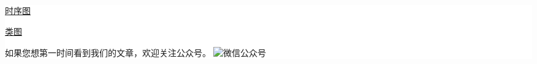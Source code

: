 [时序图](http://www.cnblogs.com/ywqu/archive/2009/12/22/1629426.html)

[类图](http://design-patterns.readthedocs.io/zh_CN/latest/read_uml.html)

如果您想第一时间看到我们的文章，欢迎关注公众号。
![微信公众号](http://upload-images.jianshu.io/upload_images/1664496-f94c6e4f349a2f74.jpg?imageMogr2/auto-orient/strip%7CimageView2/2/w/1240)